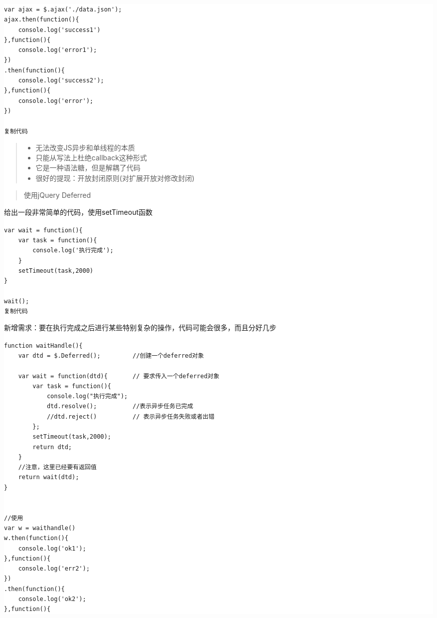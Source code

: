 ```
var ajax = $.ajax('./data.json');
ajax.then(function(){
	console.log('success1')
},function(){
	console.log('error1');
})
.then(function(){
	console.log('success2');
},function(){
	console.log('error');
})

复制代码
```

> - 无法改变JS异步和单线程的本质
> - 只能从写法上杜绝callback这种形式
> - 它是一种语法糖，但是解耦了代码
> - 很好的提现：开放封闭原则(对扩展开放对修改封闭)

> 使用jQuery Deferred

给出一段非常简单的代码，使用setTimeout函数

```
var wait = function(){
	var task = function(){
		console.log('执行完成');
	}
	setTimeout(task,2000)
}

wait();
复制代码
```

新增需求：要在执行完成之后进行某些特别复杂的操作，代码可能会很多，而且分好几步

```
function waitHandle(){
	var dtd = $.Deferred();         //创建一个deferred对象
	
	var wait = function(dtd){       // 要求传入一个deferred对象
		var task = function(){
			console.log("执行完成");
			dtd.resolve();          //表示异步任务已完成
			//dtd.reject()          // 表示异步任务失败或者出错
		};
		setTimeout(task,2000);
		return dtd;
	}
	//注意，这里已经要有返回值
	return wait(dtd);
}


//使用
var w = waithandle()
w.then(function(){
	console.log('ok1');
},function(){
	console.log('err2');
})
.then(function(){
	console.log('ok2');
},function(){
```